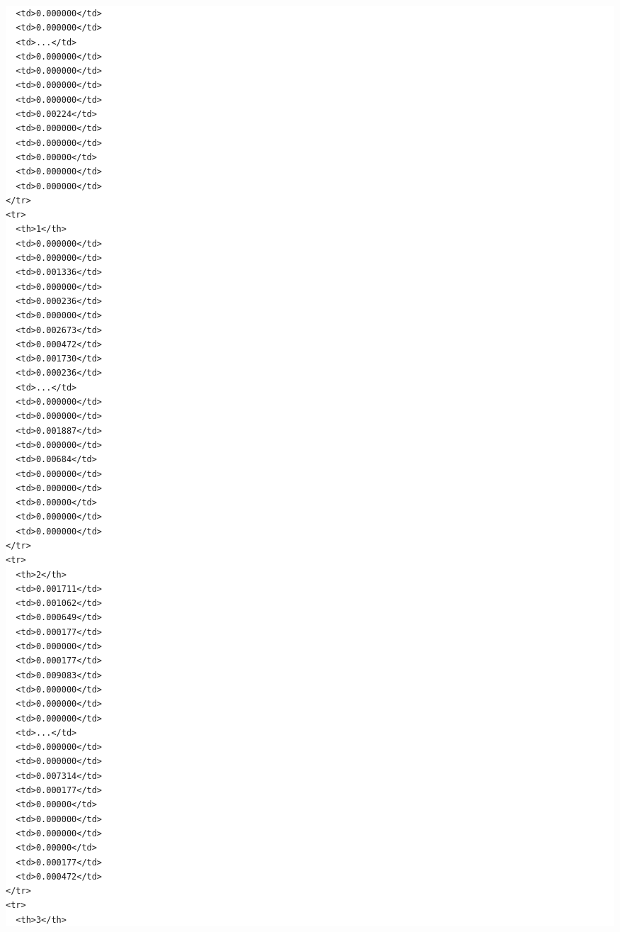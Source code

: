      <td>0.000000</td>
      <td>0.000000</td>
      <td>...</td>
      <td>0.000000</td>
      <td>0.000000</td>
      <td>0.000000</td>
      <td>0.000000</td>
      <td>0.00224</td>
      <td>0.000000</td>
      <td>0.000000</td>
      <td>0.00000</td>
      <td>0.000000</td>
      <td>0.000000</td>
    </tr>
    <tr>
      <th>1</th>
      <td>0.000000</td>
      <td>0.000000</td>
      <td>0.001336</td>
      <td>0.000000</td>
      <td>0.000236</td>
      <td>0.000000</td>
      <td>0.002673</td>
      <td>0.000472</td>
      <td>0.001730</td>
      <td>0.000236</td>
      <td>...</td>
      <td>0.000000</td>
      <td>0.000000</td>
      <td>0.001887</td>
      <td>0.000000</td>
      <td>0.00684</td>
      <td>0.000000</td>
      <td>0.000000</td>
      <td>0.00000</td>
      <td>0.000000</td>
      <td>0.000000</td>
    </tr>
    <tr>
      <th>2</th>
      <td>0.001711</td>
      <td>0.001062</td>
      <td>0.000649</td>
      <td>0.000177</td>
      <td>0.000000</td>
      <td>0.000177</td>
      <td>0.009083</td>
      <td>0.000000</td>
      <td>0.000000</td>
      <td>0.000000</td>
      <td>...</td>
      <td>0.000000</td>
      <td>0.000000</td>
      <td>0.007314</td>
      <td>0.000177</td>
      <td>0.00000</td>
      <td>0.000000</td>
      <td>0.000000</td>
      <td>0.00000</td>
      <td>0.000177</td>
      <td>0.000472</td>
    </tr>
    <tr>
      <th>3</th>